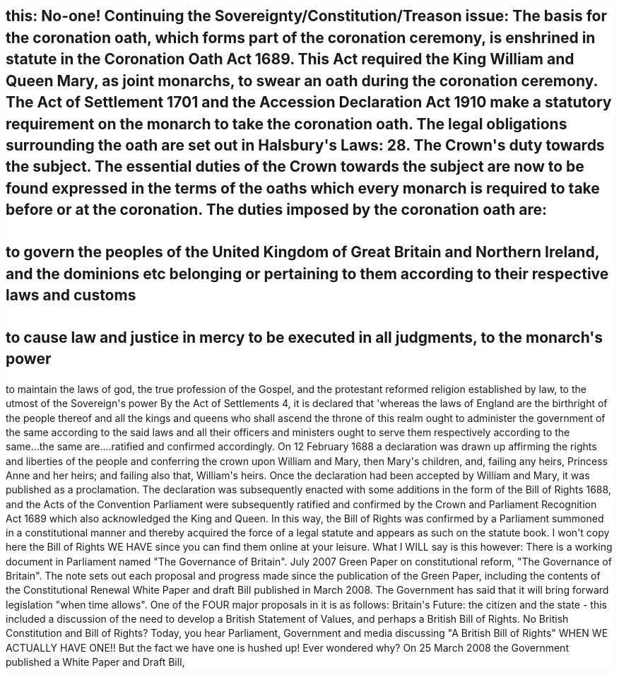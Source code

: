 this: No-one!
Continuing the Sovereignty/Constitution/Treason issue:
The basis for the coronation oath, which forms part of the coronation
ceremony, is enshrined in statute in the Coronation Oath Act 1689. This Act
required the King William and Queen Mary, as joint monarchs, to swear an
oath during the coronation ceremony. The Act of Settlement 1701 and the
Accession Declaration Act 1910 make a statutory requirement on the monarch
to take the coronation oath.
The legal obligations surrounding the oath are set out in Halsbury's Laws:
28. The Crown's duty towards the subject. The essential duties of the Crown
towards the subject are now to be found expressed in the terms of the oaths
which every monarch is required to take before or at the coronation.
The
duties imposed by the coronation oath are:
-
to govern the peoples of the United
Kingdom of Great Britain and Northern Ireland, and the dominions etc
belonging or pertaining to them according to their respective laws
and customs
-
to cause law and justice in mercy to be
executed in all judgments, to the monarch's power
-
to maintain the laws of god, the true profession of the Gospel, and the
protestant reformed religion established by law, to the utmost of the
Sovereign's power
By the Act of Settlements 4, it is declared that 'whereas the laws of
England are the birthright of the people thereof and all the kings and
queens who shall ascend the throne of this realm ought to administer the
government of the same according to the said laws and all their officers and
ministers ought to serve them respectively according to the same...the same
are....ratified and confirmed accordingly.
On 12 February 1688 a declaration was drawn up affirming the rights and
liberties of the people and conferring the crown upon William and Mary, then
Mary's children, and, failing any heirs, Princess Anne and her heirs; and
failing also that, William's heirs.
Once the declaration had been accepted
by William and Mary, it was published as a proclamation. The declaration was
subsequently enacted with some additions in the form of the Bill of Rights
1688, and the Acts of the Convention Parliament were subsequently ratified
and confirmed by the Crown and Parliament Recognition Act 1689 which also
acknowledged the King and Queen.
In this way, the Bill of Rights was
confirmed by a Parliament summoned in a constitutional manner and thereby
acquired the force of a legal statute and appears as such on the statute
book.
I won't copy here the Bill of Rights WE HAVE since you can find them online
at your leisure.
What I WILL say is this however:
There is a working document in Parliament named "The Governance of Britain".
July 2007 Green Paper on constitutional reform, "The Governance of Britain".
The note sets out each proposal and progress made since the publication of
the Green Paper, including the contents of the Constitutional Renewal White
Paper and draft Bill published in March 2008. The Government has said that
it will bring forward legislation "when time allows".
One of the FOUR major proposals in it is as follows:
Britain's Future: the citizen and the state - this included a discussion of
the need to develop a British Statement of Values, and perhaps a British
Bill of Rights.
No British Constitution and Bill of Rights? Today, you hear Parliament,
Government and media discussing "A British Bill of Rights" WHEN WE ACTUALLY
HAVE ONE!!
But the fact we have one is hushed up! Ever wondered why?
On 25 March 2008 the Government published a White Paper and Draft Bill,